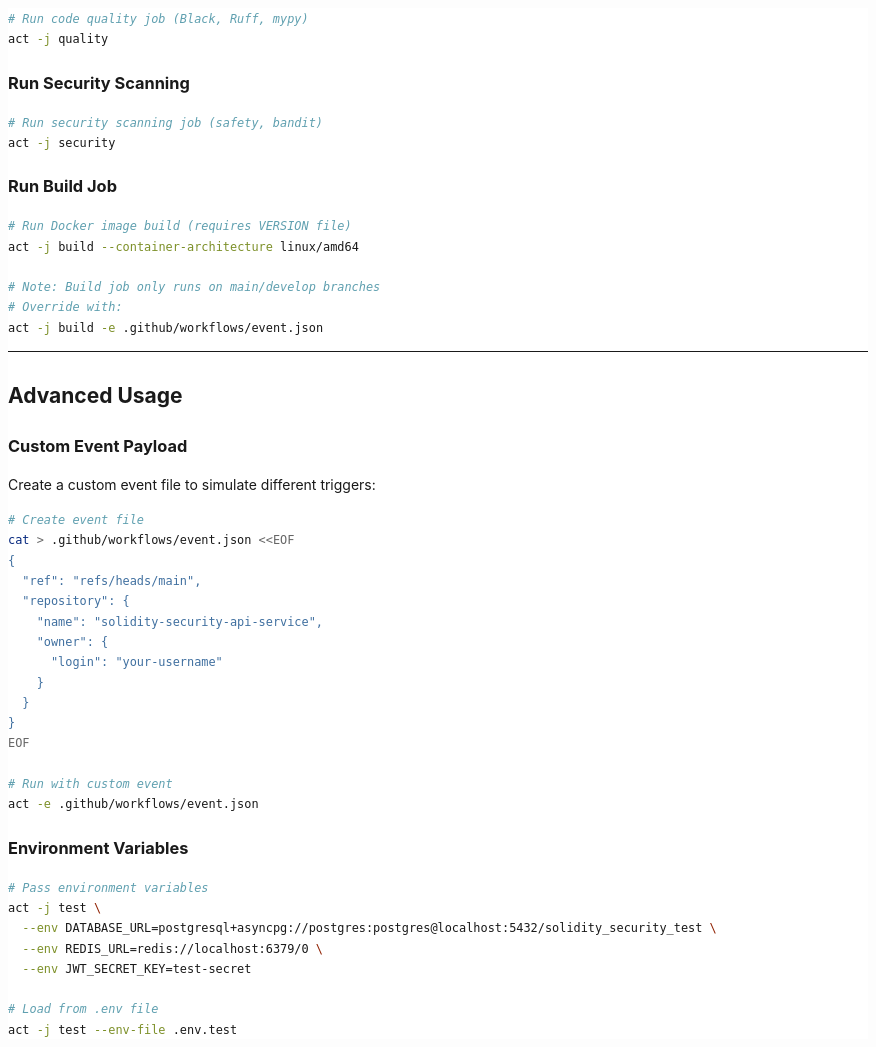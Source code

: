 ```bash
# Run code quality job (Black, Ruff, mypy)
act -j quality
```

### Run Security Scanning

```bash
# Run security scanning job (safety, bandit)
act -j security
```

### Run Build Job

```bash
# Run Docker image build (requires VERSION file)
act -j build --container-architecture linux/amd64

# Note: Build job only runs on main/develop branches
# Override with:
act -j build -e .github/workflows/event.json
```

---

## Advanced Usage

### Custom Event Payload

Create a custom event file to simulate different triggers:

```bash
# Create event file
cat > .github/workflows/event.json <<EOF
{
  "ref": "refs/heads/main",
  "repository": {
    "name": "solidity-security-api-service",
    "owner": {
      "login": "your-username"
    }
  }
}
EOF

# Run with custom event
act -e .github/workflows/event.json
```

### Environment Variables

```bash
# Pass environment variables
act -j test \
  --env DATABASE_URL=postgresql+asyncpg://postgres:postgres@localhost:5432/solidity_security_test \
  --env REDIS_URL=redis://localhost:6379/0 \
  --env JWT_SECRET_KEY=test-secret

# Load from .env file
act -j test --env-file .env.test
```
